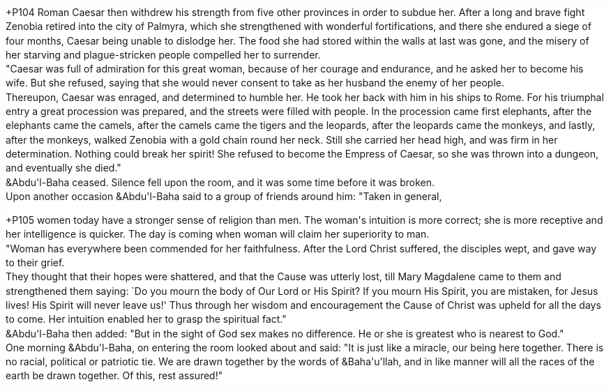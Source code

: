 +P104 
Roman Caesar then withdrew his strength from 
five other provinces in order to subdue her.  After 
a long and brave fight Zenobia retired into the 
city of Palmyra, which she strengthened with 
wonderful fortifications, and there she endured a 
siege of four months, Caesar being unable to 
dislodge her.  The food she had stored within the 
walls at last was gone, and the misery of her 
starving and plague-stricken people compelled 
her to surrender.  
     "Caesar was full of admiration for this great 
woman, because of her courage and endurance, 
and he asked her to become his wife.  But she 
refused, saying that she would never consent to 
take as her husband the enemy of her people.  
Thereupon, Caesar was enraged, and determined 
to humble her.  He took her back with him in his 
ships to Rome.  For his triumphal entry a great 
procession was prepared, and the streets were 
filled with people.  In the procession came first 
elephants, after the elephants came the camels, 
after the camels came the tigers and the leopards, 
after the leopards came the monkeys, and lastly, 
after the monkeys, walked Zenobia with a gold 
chain round her neck.  Still she carried her head 
high, and was firm in her determination.  Nothing 
could break her spirit!  She refused to become the 
Empress of Caesar, so she was thrown into a 
dungeon, and eventually she died."  
     &amp;Abdu'l-Baha ceased.  Silence fell upon the 
room, and it was some time before it was broken.  
     Upon another occasion &amp;Abdu'l-Baha said to a 
group of friends around him:  "Taken in general, 
 
+P105 
women today have a stronger sense of religion 
than men.  The woman's intuition is more correct; 
she is more receptive and her intelligence is 
quicker.  The day is coming when woman will 
claim her superiority to man.  
     "Woman has everywhere been commended for 
her faithfulness.  After the Lord Christ suffered, 
the disciples wept, and gave way to their grief.  
They thought that their hopes were shattered, 
and that the Cause was utterly lost, till Mary 
Magdalene came to them and strengthened them 
saying:  `Do you mourn the body of Our Lord or 
His Spirit?  If you mourn His Spirit, you are 
mistaken, for Jesus lives!  His Spirit will never 
leave us!' Thus through her wisdom and 
encouragement the Cause of Christ was upheld 
for all the days to come.  Her intuition enabled her 
to grasp the spiritual fact."  
     &amp;Abdu'l-Baha then added:  "But in the sight of 
God sex makes no difference.  He or she is greatest 
who is nearest to God."  
     One morning &amp;Abdu'l-Baha, on entering the 
room looked about and said:  "It is just like a 
miracle, our being here together.  There is no 
racial, political or patriotic tie.  We are drawn 
together by the words of &amp;Baha'u'llah, and in like 
manner will all the races of the earth be drawn 
together.  Of this, rest assured!"  